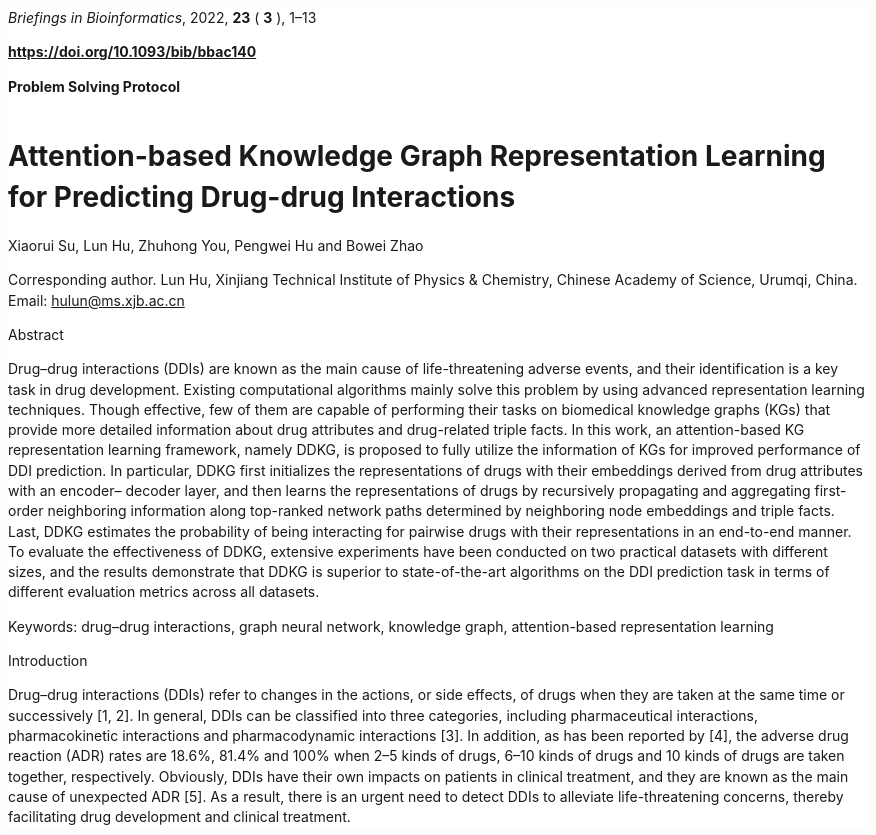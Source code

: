 _Briefings in Bioinformatics_, 2022, **23** ( **3** ), 1–13


**https://doi.org/10.1093/bib/bbac140**

**Problem Solving Protocol**

# **Attention-based Knowledge Graph Representation** **Learning for Predicting Drug-drug Interactions**


Xiaorui Su, Lun Hu, Zhuhong You, Pengwei Hu and Bowei Zhao


Corresponding author. Lun Hu, Xinjiang Technical Institute of Physics & Chemistry, Chinese Academy of Science, Urumqi, China.
Email: hulun@ms.xjb.ac.cn


Abstract


Drug–drug interactions (DDIs) are known as the main cause of life-threatening adverse events, and their identification is a key
task in drug development. Existing computational algorithms mainly solve this problem by using advanced representation learning
techniques. Though effective, few of them are capable of performing their tasks on biomedical knowledge graphs (KGs) that provide
more detailed information about drug attributes and drug-related triple facts. In this work, an attention-based KG representation
learning framework, namely DDKG, is proposed to fully utilize the information of KGs for improved performance of DDI prediction. In
particular, DDKG first initializes the representations of drugs with their embeddings derived from drug attributes with an encoder–
decoder layer, and then learns the representations of drugs by recursively propagating and aggregating first-order neighboring
information along top-ranked network paths determined by neighboring node embeddings and triple facts. Last, DDKG estimates the
probability of being interacting for pairwise drugs with their representations in an end-to-end manner. To evaluate the effectiveness
of DDKG, extensive experiments have been conducted on two practical datasets with different sizes, and the results demonstrate that
DDKG is superior to state-of-the-art algorithms on the DDI prediction task in terms of different evaluation metrics across all datasets.


Keywords: drug–drug interactions, graph neural network, knowledge graph, attention-based representation learning



Introduction


Drug–drug interactions (DDIs) refer to changes in the
actions, or side effects, of drugs when they are taken
at the same time or successively [1, 2]. In general, DDIs
can be classified into three categories, including pharmaceutical interactions, pharmacokinetic interactions and
pharmacodynamic interactions [3]. In addition, as has
been reported by [4], the adverse drug reaction (ADR)
rates are 18.6%, 81.4% and 100% when 2–5 kinds of
drugs, 6–10 kinds of drugs and 10 kinds of drugs are
taken together, respectively. Obviously, DDIs have their
own impacts on patients in clinical treatment, and they
are known as the main cause of unexpected ADR [5].
As a result, there is an urgent need to detect DDIs to
alleviate life-threatening concerns, thereby facilitating
drug development and clinical treatment.
